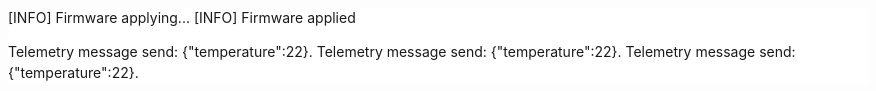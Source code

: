 [INFO] Firmware applying...
[INFO] Firmware applied


Telemetry message send: {"temperature":22}.
Telemetry message send: {"temperature":22}.
Telemetry message send: {"temperature":22}.

